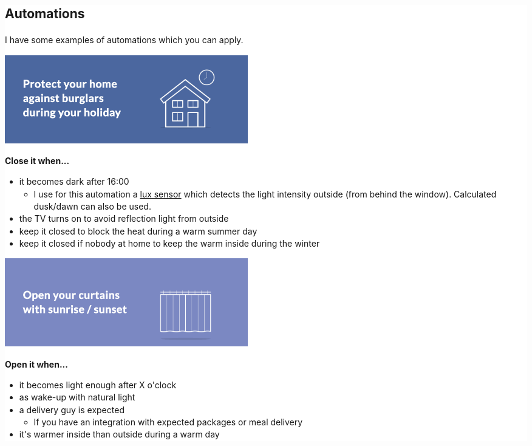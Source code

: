 
## Automations

I have some examples of automations which you can apply.

<img src="images_slide_curtain/against_burglars.gif" alt="against burglars" width="400px">

**Close it when...**
 
* it becomes dark after 16:00
  * I use for this automation a [lux sensor](/buy/smart_home_best_buy_tips#light-intensity-sensor) which detects the light intensity outside (from behind the window). Calculated dusk/dawn can also be used.
* the TV turns on to avoid reflection light from outside
* keep it closed to block the heat during a warm summer day
* keep it closed if nobody at home to keep the warm inside during the winter
&nbsp;
 
<img src="images_slide_curtain/sunset_sunrise.gif" alt="automatically open/close when it's dark" width="400px">

**Open it when...**

  * it becomes light enough after X o'clock
  * as wake-up with natural light
  * a delivery guy is expected
    * If you have an integration with expected packages or meal delivery
  * it's warmer inside than outside during a warm day
